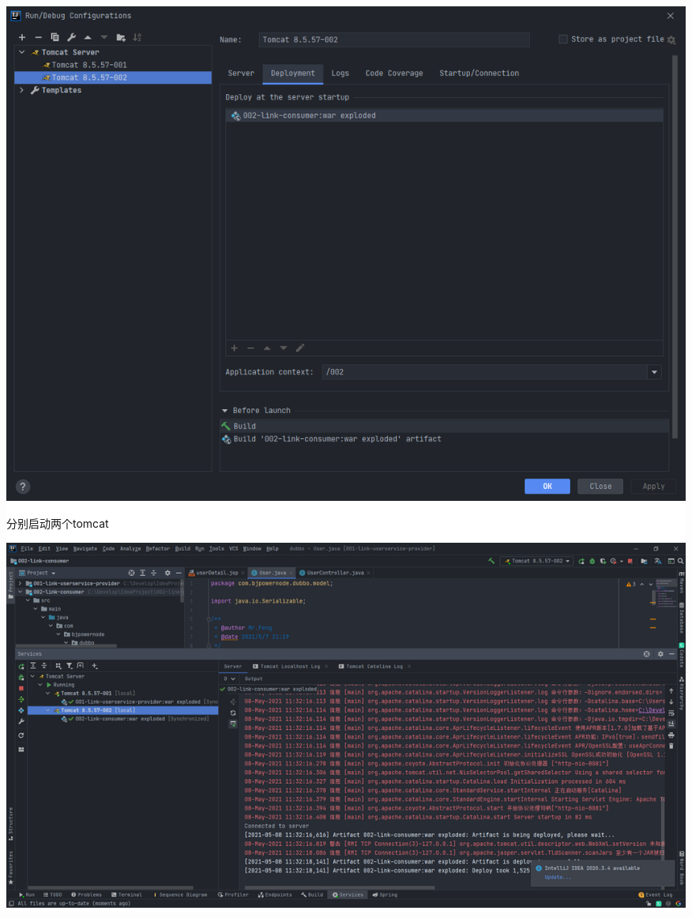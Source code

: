 ![image-20210508112355674](assets/image-20210508112355674.png)

分别启动两个tomcat

![image-20210508113229989](assets/image-20210508113229989.png)
